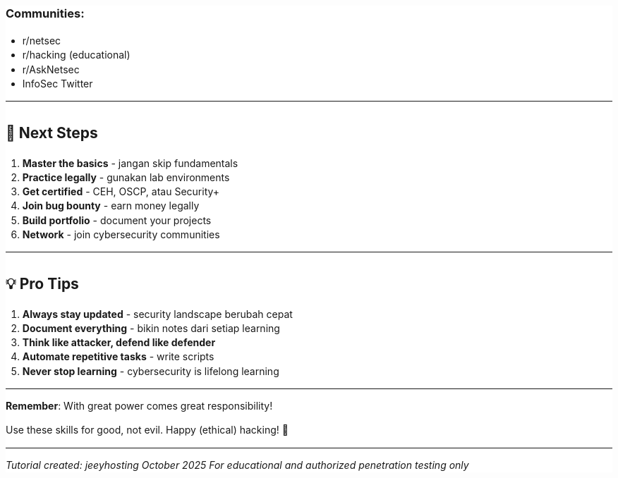 ### Communities:
- r/netsec
- r/hacking (educational)
- r/AskNetsec
- InfoSec Twitter

---

## 🚀 Next Steps

1. **Master the basics** - jangan skip fundamentals
2. **Practice legally** - gunakan lab environments
3. **Get certified** - CEH, OSCP, atau Security+
4. **Join bug bounty** - earn money legally
5. **Build portfolio** - document your projects
6. **Network** - join cybersecurity communities

---

## 💡 Pro Tips

1. **Always stay updated** - security landscape berubah cepat
2. **Document everything** - bikin notes dari setiap learning
3. **Think like attacker, defend like defender**
4. **Automate repetitive tasks** - write scripts
5. **Never stop learning** - cybersecurity is lifelong learning

---

**Remember**: With great power comes great responsibility!

Use these skills for good, not evil. Happy (ethical) hacking! 🔐

---

*Tutorial created: jeeyhosting October 2025*
*For educational and authorized penetration testing only*
